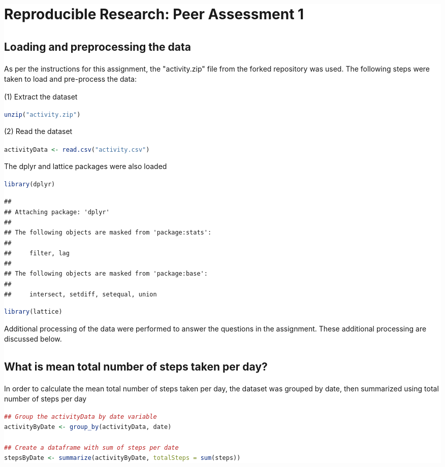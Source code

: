 # Reproducible Research: Peer Assessment 1

## Loading and preprocessing the data
As per the instructions for this assignment, the "activity.zip" file from the forked repository was used.  The following steps were taken to load and pre-process the data:

(1) Extract the dataset

```r
unzip("activity.zip")
```

(2) Read the dataset

```r
activityData <- read.csv("activity.csv")
```

The dplyr and lattice packages were also loaded

```r
library(dplyr)
```

```
## 
## Attaching package: 'dplyr'
## 
## The following objects are masked from 'package:stats':
## 
##     filter, lag
## 
## The following objects are masked from 'package:base':
## 
##     intersect, setdiff, setequal, union
```

```r
library(lattice)
```

Additional processing of the data were performed to answer the questions in the assignment.  These additional processing are discussed below.


## What is mean total number of steps taken per day?

In order to calculate the mean total number of steps taken per day, the dataset was grouped by date, then summarized using total number of steps per day

```r
## Group the activityData by date variable  
activityByDate <- group_by(activityData, date)

## Create a dataframe with sum of steps per date
stepsByDate <- summarize(activityByDate, totalSteps = sum(steps))
```

